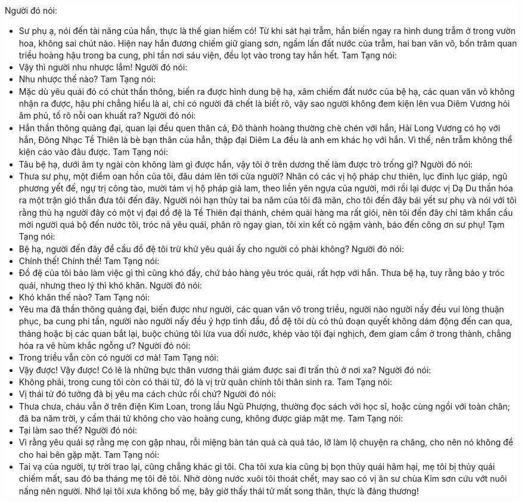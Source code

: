 Người đó nói:
- Sư phụ ạ, nói đến tài năng của hắn, thực là thế gian hiếm có! Từ khi sát hại trẫm, hắn biến ngay ra hình dung trẫm ở trong vườn hoa, không sai chút nào. Hiện nay hắn đương chiếm giữ giang sơn, ngầm lấn đất nước của trẫm, hai ban văn võ, bốn trăm quan triều hoàng hậu trong ba cung, phi tần nơi sáu viện, đều lọt vào trong tay hắn hết.
Tam Tạng nói:
- Vậy thì người nhu nhược lắm!
Người đó nói:
- Nhu nhược thế nào?
Tam Tạng nói:
- Mặc dù yêu quái đó có chút thần thông, biến ra được hình dung bệ hạ, xâm chiếm đất nước của bệ hạ, các quan văn võ không nhận ra được, hậu phi chẳng hiểu là ai, chỉ có người đã chết là biết rõ, vậy sao người không đem kiện lên vua Diêm Vương hỏi âm phủ, tố rõ nỗi oan khuất ra?
Người đó nói:
- Hắn thần thông quảng đại, quan lại đều quen thân cả, Đô thành hoàng thường chè chén với hắn, Hải Long Vương có họ với hắn, Đông Nhạc Tề Thiên là bè bạn thân của hắn, thập đại Diêm La đều là anh em khác họ với hắn. Vì thế, nên trẫm không thể kiện cáo vào đâu được.
Tam Tạng nói:
- Tâu bệ hạ, dưới âm ty ngài còn không làm gì được hắn, vậy tôi ở trên dương thế làm được trò trống gì?
Người đó nói:
- Thưa sư phụ, một điểm oan hồn của tôi, đâu dám lên tới cửa người? Nhân có các vị hộ pháp chư thiên, lục đinh lục giáp, ngũ phương yết đế, ngự trị công tào, mười tám vị hộ pháp già lam, theo liền yên ngựa của người, mới rồi lại được vị Dạ Du thần hóa ra một trận gió thần đưa tôi đến đây. Người nói hạn thủy tai ba năm của tôi đã mãn, cho tôi đến đây bái yết sư phụ và nói với tôi rằng thủ hạ người đây có một vị đại đồ đệ là Tề Thiên đại thánh, chém quái hàng ma rất giỏi, nên tôi đến đây chí tâm khẩn cầu mời người quá bộ đến nước tôi, tróc nã yêu quái, phân rõ ngay gian, tôi xin kết cỏ ngậm vành, báo đến công ơn sư phụ!
Tạm Tạng nói:
- Bệ hạ, người đến đây để cầu đồ đệ tôi trừ khử yêu quái ấy cho người có phải không?
Người đó nói:
- Chính thế! Chính thế!
Tam Tạng nói:
- Đồ đệ của tôi bảo làm việc gì thì cũng khó đấy, chứ bảo hàng yêu tróc quái, rất hợp với hắn. Thưa bệ hạ, tuy rằng bảo y tróc quái, nhưng theo lý thì khó khăn.
Người đó nói:
- Khó khăn thế nào?
Tam Tạng nói:
- Yêu ma đã thần thông quảng đại, biến được như người, các quan văn võ trong triều, người nào người nấy đều vui lòng thuận phục, ba cung phi tần, người nào người nấy đều ý hợp tình đầu, đồ đệ tôi dù có thủ đoạn quyết không dám động đến can qua, thảng hoặc bị các quan bắt lại, buộc chúng tôi lừa vua dối nước, khép vào tội đại nghịch, đem giam cầm ở trong thành, chẳng hóa ra vẽ hùm khắc ngỗng ư?
Người đó nói:
- Trong triều vẫn còn có người cơ mà!
Tam Tạng nói:
- Vậy được! Vậy được! Có lẽ là những bực thân vương thái giám được sai đi trấn thủ ở nơi xa?
Người đó nói:
- Không phải, trong cung tôi còn có thái tử, đó là vị trừ quân chính tôi thân sinh ra.
Tam Tạng nói:
- Vị thái tử đó tưởng đã bị yêu ma cách chức rồi chứ?
Người đó nói:
- Thưa chưa, cháu vẫn ở trên điện Kim Loan, trong lầu Ngũ Phượng, thường đọc sách với học sĩ, hoặc cùng ngồi với toàn chân; đã ba năm trời, y cấm thái tử không cho vào hoàng cung, không được giáp mặt mẹ.
Tam Tạng nói:
- Tại làm sao thế?
Người đó nói:
- Vì rằng yêu quái sợ rằng mẹ con gặp nhau, rỗi miệng bàn tán quả cà quả táo, lỡ làm lộ chuyện ra chăng, cho nên nó không để cho hai bên gặp mặt.
Tam Tạng nói:
- Tai vạ của người, tự trời trao lại, cũng chẳng khác gì tôi. Cha tôi xưa kia cũng bị bọn thủy quái hãm hại, mẹ tôi bị thủy quái chiếm mất, sau đó ba tháng mẹ tôi đẻ tôi. Nhờ dòng nước xuôi tôi thoát chết, may sao có vị ân sư chùa Kim sơn cứu vớt nuôi nấng nên người. Nhớ lại tôi xưa không bố mẹ, bây giờ thấy thái tử mất song thân, thực là đáng thương!